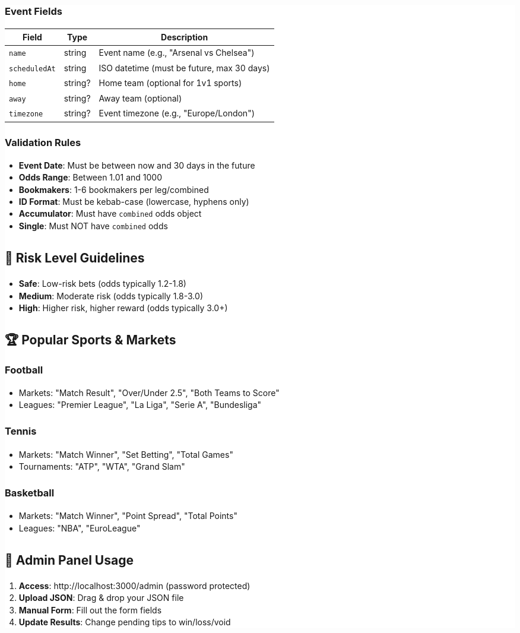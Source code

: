 ### Event Fields

| Field | Type | Description |
|-------|------|-------------|
| `name` | string | Event name (e.g., "Arsenal vs Chelsea") |
| `scheduledAt` | string | ISO datetime (must be future, max 30 days) |
| `home` | string? | Home team (optional for 1v1 sports) |
| `away` | string? | Away team (optional) |
| `timezone` | string? | Event timezone (e.g., "Europe/London") |

### Validation Rules

- **Event Date**: Must be between now and 30 days in the future
- **Odds Range**: Between 1.01 and 1000
- **Bookmakers**: 1-6 bookmakers per leg/combined
- **ID Format**: Must be kebab-case (lowercase, hyphens only)
- **Accumulator**: Must have `combined` odds object
- **Single**: Must NOT have `combined` odds

## 🎯 Risk Level Guidelines

- **Safe**: Low-risk bets (odds typically 1.2-1.8)
- **Medium**: Moderate risk (odds typically 1.8-3.0)  
- **High**: Higher risk, higher reward (odds typically 3.0+)

## 🏆 Popular Sports & Markets

### Football
- Markets: "Match Result", "Over/Under 2.5", "Both Teams to Score"
- Leagues: "Premier League", "La Liga", "Serie A", "Bundesliga"

### Tennis  
- Markets: "Match Winner", "Set Betting", "Total Games"
- Tournaments: "ATP", "WTA", "Grand Slam"

### Basketball
- Markets: "Match Winner", "Point Spread", "Total Points"
- Leagues: "NBA", "EuroLeague"

## 🔧 Admin Panel Usage

1. **Access**: http://localhost:3000/admin (password protected)
2. **Upload JSON**: Drag & drop your JSON file
3. **Manual Form**: Fill out the form fields
4. **Update Results**: Change pending tips to win/loss/void

